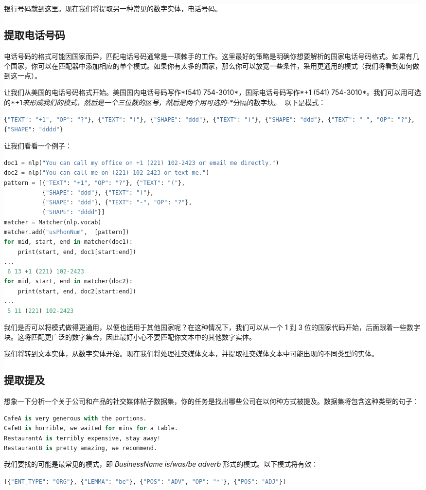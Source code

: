 银行号码就到这里。现在我们将提取另一种常见的数字实体，电话号码。

## 提取电话号码

电话号码的格式可能因国家而异，匹配电话号码通常是一项棘手的工作。这里最好的策略是明确你想要解析的国家电话号码格式。如果有几个国家，你可以在匹配器中添加相应的单个模式。如果你有太多的国家，那么你可以放宽一些条件，采用更通用的模式（我们将看到如何做到这一点）。

让我们从美国的电话号码格式开始。美国国内电话号码写作*(541) 754-3010*，国际电话号码写作*+1 (541) 754-3010*。我们可以用可选的*+1*来形成我们的模式，然后是一个三位数的区号，然后是两个用可选的*-*分隔的数字块。  以下是模式：

```py
{"TEXT": "+1", "OP": "?"}, {"TEXT": "("}, {"SHAPE": "ddd"}, {"TEXT": ")"}, {"SHAPE": "ddd"}, {"TEXT": "-", "OP": "?"}, {"SHAPE": "dddd"}
```

让我们看看一个例子：

```py
doc1 = nlp("You can call my office on +1 (221) 102-2423 or email me directly.")
doc2 = nlp("You can call me on (221) 102 2423 or text me.")
pattern = [{"TEXT": "+1", "OP": "?"}, {"TEXT": "("}, 
           {"SHAPE": "ddd"}, {"TEXT": ")"}, 
           {"SHAPE": "ddd"}, {"TEXT": "-", "OP": "?"}, 
           {"SHAPE": "dddd"}]
matcher = Matcher(nlp.vocab)
matcher.add("usPhonNum",  [pattern])
for mid, start, end in matcher(doc1):
    print(start, end, doc1[start:end])
... 
 6 13 +1 (221) 102-2423
for mid, start, end in matcher(doc2):
    print(start, end, doc2[start:end])
... 
 5 11 (221) 102-2423
```

我们是否可以将模式做得更通用，以便也适用于其他国家呢？在这种情况下，我们可以从一个 1 到 3 位的国家代码开始，后面跟着一些数字块。这将匹配更广泛的数字集合，因此最好小心不要匹配你文本中的其他数字实体。

我们将转到文本实体，从数字实体开始。现在我们将处理社交媒体文本，并提取社交媒体文本中可能出现的不同类型的实体。

## 提取提及

想象一下分析一个关于公司和产品的社交媒体帖子数据集，你的任务是找出哪些公司在以何种方式被提及。数据集将包含这种类型的句子：

```py
CafeA is very generous with the portions.
CafeB is horrible, we waited for mins for a table.
RestaurantA is terribly expensive, stay away!
RestaurantB is pretty amazing, we recommend.
```

我们要找的可能是最常见的模式，即 *BusinessName is/was/be adverb* 形式的模式。以下模式将有效：

```py
[{"ENT_TYPE": "ORG"}, {"LEMMA": "be"}, {"POS": "ADV", "OP": "*"}, {"POS": "ADJ"}]
```
